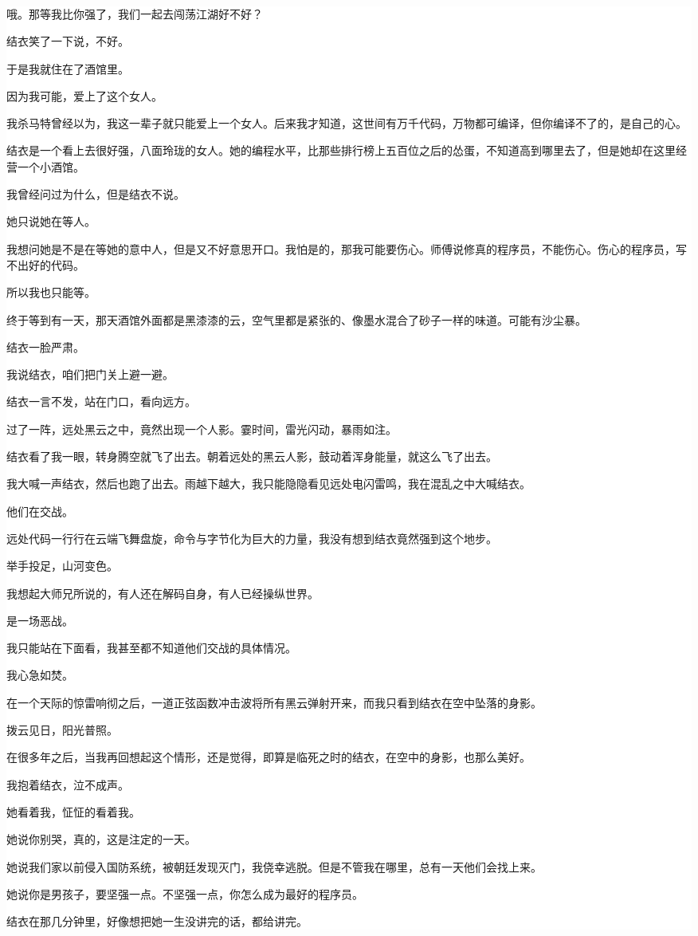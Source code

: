 哦。那等我比你强了，我们一起去闯荡江湖好不好？

结衣笑了一下说，不好。

于是我就住在了酒馆里。

因为我可能，爱上了这个女人。

我杀马特曾经以为，我这一辈子就只能爱上一个女人。后来我才知道，这世间有万千代码，万物都可编译，但你编译不了的，是自己的心。

结衣是一个看上去很好强，八面玲珑的女人。她的编程水平，比那些排行榜上五百位之后的怂蛋，不知道高到哪里去了，但是她却在这里经营一个小酒馆。

我曾经问过为什么，但是结衣不说。

她只说她在等人。

我想问她是不是在等她的意中人，但是又不好意思开口。我怕是的，那我可能要伤心。师傅说修真的程序员，不能伤心。伤心的程序员，写不出好的代码。

所以我也只能等。

终于等到有一天，那天酒馆外面都是黑漆漆的云，空气里都是紧张的、像墨水混合了砂子一样的味道。可能有沙尘暴。

结衣一脸严肃。

我说结衣，咱们把门关上避一避。

结衣一言不发，站在门口，看向远方。

过了一阵，远处黑云之中，竟然出现一个人影。霎时间，雷光闪动，暴雨如注。

结衣看了我一眼，转身腾空就飞了出去。朝着远处的黑云人影，鼓动着浑身能量，就这么飞了出去。

我大喊一声结衣，然后也跑了出去。雨越下越大，我只能隐隐看见远处电闪雷鸣，我在混乱之中大喊结衣。

他们在交战。

远处代码一行行在云端飞舞盘旋，命令与字节化为巨大的力量，我没有想到结衣竟然强到这个地步。

举手投足，山河变色。

我想起大师兄所说的，有人还在解码自身，有人已经操纵世界。

是一场恶战。

我只能站在下面看，我甚至都不知道他们交战的具体情况。

我心急如焚。

在一个天际的惊雷响彻之后，一道正弦函数冲击波将所有黑云弹射开来，而我只看到结衣在空中坠落的身影。

拨云见日，阳光普照。

在很多年之后，当我再回想起这个情形，还是觉得，即算是临死之时的结衣，在空中的身影，也那么美好。

我抱着结衣，泣不成声。

她看着我，怔怔的看着我。

她说你别哭，真的，这是注定的一天。

她说我们家以前侵入国防系统，被朝廷发现灭门，我侥幸逃脱。但是不管我在哪里，总有一天他们会找上来。

她说你是男孩子，要坚强一点。不坚强一点，你怎么成为最好的程序员。

结衣在那几分钟里，好像想把她一生没讲完的话，都给讲完。
